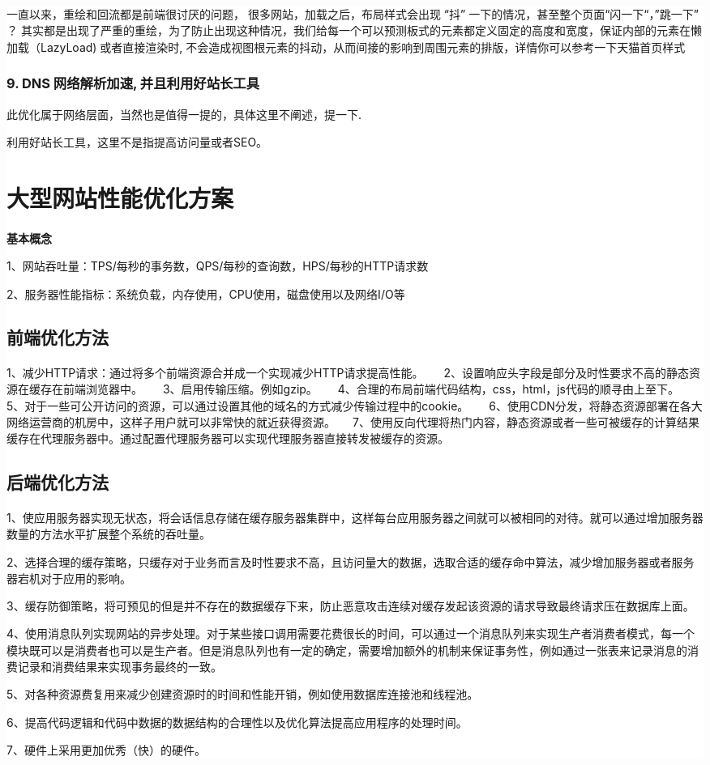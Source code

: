 一直以来，重绘和回流都是前端很讨厌的问题， 很多网站，加载之后，布局样式会出现 “抖” 一下的情况，甚至整个页面“闪一下“，”跳一下” ？ 其实都是出现了严重的重绘，为了防止出现这种情况，我们给每一个可以预测板式的元素都定义固定的高度和宽度，保证内部的元素在懒加载（LazyLoad) 或者直接渲染时, 不会造成视图根元素的抖动，从而间接的影响到周围元素的排版，详情你可以参考一下天猫首页样式

### 9. DNS 网络解析加速, 并且利用好站长工具

此优化属于网络层面，当然也是值得一提的，具体这里不阐述，提一下.

利用好站长工具，这里不是指提高访问量或者SEO。

# 大型网站性能优化方案

**基本概念**　　

1、网站吞吐量：TPS/每秒的事务数，QPS/每秒的查询数，HPS/每秒的HTTP请求数　　

2、服务器性能指标：系统负载，内存使用，CPU使用，磁盘使用以及网络I/O等

## **前端优化方法**　　

1、减少HTTP请求：通过将多个前端资源合并成一个实现减少HTTP请求提高性能。　　
2、设置响应头字段是部分及时性要求不高的静态资源在缓存在前端浏览器中。　　
3、启用传输压缩。例如gzip。　　
4、合理的布局前端代码结构，css，html，js代码的顺寻由上至下。　　
5、对于一些可公开访问的资源，可以通过设置其他的域名的方式减少传输过程中的cookie。　　
6、使用CDN分发，将静态资源部署在各大网络运营商的机房中，这样子用户就可以非常快的就近获得资源。　　7、使用反向代理将热门内容，静态资源或者一些可被缓存的计算结果缓存在代理服务器中。通过配置代理服务器可以实现代理服务器直接转发被缓存的资源。

## **后端优化方法**

1、使应用服务器实现无状态，将会话信息存储在缓存服务器集群中，这样每台应用服务器之间就可以被相同的对待。就可以通过增加服务器数量的方法水平扩展整个系统的吞吐量。

2、选择合理的缓存策略，只缓存对于业务而言及时性要求不高，且访问量大的数据，选取合适的缓存命中算法，减少增加服务器或者服务器宕机对于应用的影响。

3、缓存防御策略，将可预见的但是并不存在的数据缓存下来，防止恶意攻击连续对缓存发起该资源的请求导致最终请求压在数据库上面。

4、使用消息队列实现网站的异步处理。对于某些接口调用需要花费很长的时间，可以通过一个消息队列来实现生产者消费者模式，每一个模块既可以是消费者也可以是生产者。但是消息队列也有一定的确定，需要增加额外的机制来保证事务性，例如通过一张表来记录消息的消费记录和消费结果来实现事务最终的一致。

5、对各种资源费复用来减少创建资源时的时间和性能开销，例如使用数据库连接池和线程池。

6、提高代码逻辑和代码中数据的数据结构的合理性以及优化算法提高应用程序的处理时间。

7、硬件上采用更加优秀（快）的硬件。